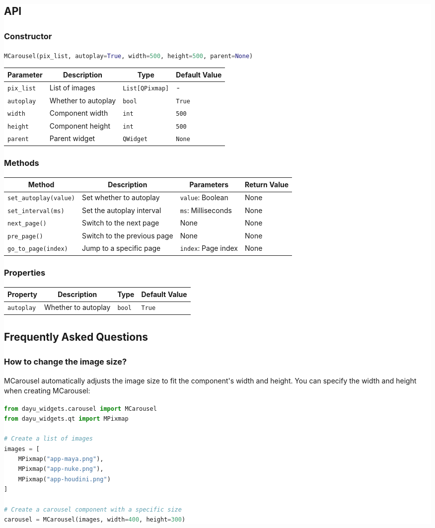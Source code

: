 ## API

### Constructor

```python
MCarousel(pix_list, autoplay=True, width=500, height=500, parent=None)
```

| Parameter | Description | Type | Default Value |
| --- | --- | --- | --- |
| `pix_list` | List of images | `List[QPixmap]` | - |
| `autoplay` | Whether to autoplay | `bool` | `True` |
| `width` | Component width | `int` | `500` |
| `height` | Component height | `int` | `500` |
| `parent` | Parent widget | `QWidget` | `None` |

### Methods

| Method | Description | Parameters | Return Value |
| --- | --- | --- | --- |
| `set_autoplay(value)` | Set whether to autoplay | `value`: Boolean | None |
| `set_interval(ms)` | Set the autoplay interval | `ms`: Milliseconds | None |
| `next_page()` | Switch to the next page | None | None |
| `pre_page()` | Switch to the previous page | None | None |
| `go_to_page(index)` | Jump to a specific page | `index`: Page index | None |

### Properties

| Property | Description | Type | Default Value |
| --- | --- | --- | --- |
| `autoplay` | Whether to autoplay | `bool` | `True` |

## Frequently Asked Questions

### How to change the image size?

MCarousel automatically adjusts the image size to fit the component's width and height. You can specify the width and height when creating MCarousel:

```python
from dayu_widgets.carousel import MCarousel
from dayu_widgets.qt import MPixmap

# Create a list of images
images = [
    MPixmap("app-maya.png"),
    MPixmap("app-nuke.png"),
    MPixmap("app-houdini.png")
]

# Create a carousel component with a specific size
carousel = MCarousel(images, width=400, height=300)
```
